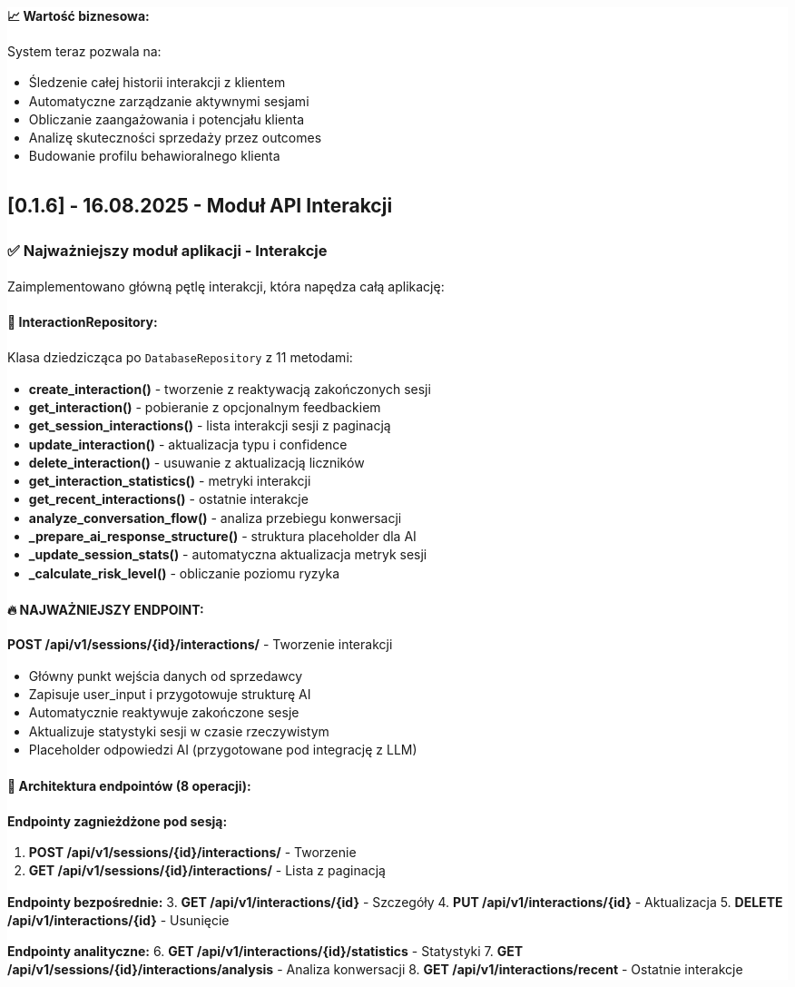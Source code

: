 #### 📈 **Wartość biznesowa:**

System teraz pozwala na:
* Śledzenie całej historii interakcji z klientem
* Automatyczne zarządzanie aktywnymi sesjami
* Obliczanie zaangażowania i potencjału klienta
* Analizę skuteczności sprzedaży przez outcomes
* Budowanie profilu behawioralnego klienta

## [0.1.6] - 16.08.2025 - Moduł API Interakcji

### ✅ Najważniejszy moduł aplikacji - Interakcje

Zaimplementowano główną pętlę interakcji, która napędza całą aplikację:

#### 📁 **InteractionRepository:**

Klasa dziedzicząca po `DatabaseRepository` z 11 metodami:
* **create_interaction()** - tworzenie z reaktywacją zakończonych sesji
* **get_interaction()** - pobieranie z opcjonalnym feedbackiem
* **get_session_interactions()** - lista interakcji sesji z paginacją
* **update_interaction()** - aktualizacja typu i confidence
* **delete_interaction()** - usuwanie z aktualizacją liczników
* **get_interaction_statistics()** - metryki interakcji
* **get_recent_interactions()** - ostatnie interakcje
* **analyze_conversation_flow()** - analiza przebiegu konwersacji
* **_prepare_ai_response_structure()** - struktura placeholder dla AI
* **_update_session_stats()** - automatyczna aktualizacja metryk sesji
* **_calculate_risk_level()** - obliczanie poziomu ryzyka

#### 🔥 **NAJWAŻNIEJSZY ENDPOINT:**

**POST /api/v1/sessions/{id}/interactions/** - Tworzenie interakcji
- Główny punkt wejścia danych od sprzedawcy
- Zapisuje user_input i przygotowuje strukturę AI
- Automatycznie reaktywuje zakończone sesje
- Aktualizuje statystyki sesji w czasie rzeczywistym
- Placeholder odpowiedzi AI (przygotowane pod integrację z LLM)

#### 🎯 **Architektura endpointów (8 operacji):**

**Endpointy zagnieżdżone pod sesją:**
1. **POST /api/v1/sessions/{id}/interactions/** - Tworzenie
2. **GET /api/v1/sessions/{id}/interactions/** - Lista z paginacją

**Endpointy bezpośrednie:**
3. **GET /api/v1/interactions/{id}** - Szczegóły
4. **PUT /api/v1/interactions/{id}** - Aktualizacja
5. **DELETE /api/v1/interactions/{id}** - Usunięcie

**Endpointy analityczne:**
6. **GET /api/v1/interactions/{id}/statistics** - Statystyki
7. **GET /api/v1/sessions/{id}/interactions/analysis** - Analiza konwersacji
8. **GET /api/v1/interactions/recent** - Ostatnie interakcje
